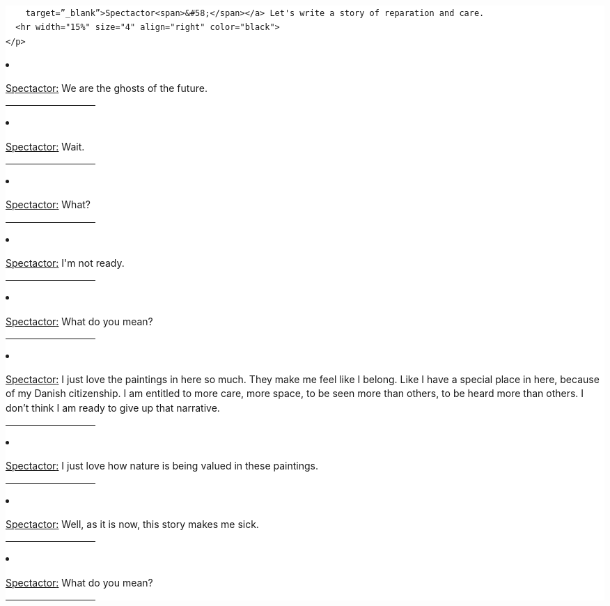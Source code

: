        target=”_blank”>Spectactor<span>&#58;</span></a> Let's write a story of reparation and care.
      <hr width="15%" size="4" align="right" color="black">
    </p>
  </li>
  <li>
    <p class=”bread”> <a href=https://en.wiktionary.org/wiki/spect-actor
        target=”_blank”>Spectactor<span>&#58;</span></a> We are the ghosts of the future.
      <hr width="15%" size="4" align="right" color="black">
    </p>
  </li>
  <li>
    <p class=”bread”> <a href=https://en.wiktionary.org/wiki/spect-actor
        target=”_blank”>Spectactor<span>&#58;</span></a> Wait.
      <hr width="15%" size="4" align="right" color="black">
    </p>
  </li>
  <li>
    <p class=”bread”> <a href=https://en.wiktionary.org/wiki/spect-actor
        target=”_blank”>Spectactor<span>&#58;</span></a> What?
      <hr width="15%" size="4" align="right" color="black">
    </p>
  </li>
  <li>
    <p class=”bread”> <a href=https://en.wiktionary.org/wiki/spect-actor
        target=”_blank”>Spectactor<span>&#58;</span></a> I'm not ready.
      <hr width="15%" size="4" align="right" color="black">
    </p>
  </li>
  <li>
    <p class=”bread”> <a href=https://en.wiktionary.org/wiki/spect-actor
        target=”_blank”>Spectactor<span>&#58;</span></a> What do you mean?
      <hr width="15%" size="4" align="right" color="black">
    </p>
  </li>
  <li>
    <p class=”bread”> <a href=https://en.wiktionary.org/wiki/spect-actor
        target=”_blank”>Spectactor<span>&#58;</span></a> I just love the paintings in here so much. They make me
      feel like I belong. Like I have a special place in here, because of my Danish citizenship. I am entitled to
      more care, more space, to be seen more than others, to be heard more than others. I don’t think I am ready to
      give up that narrative.
      <hr width="15%" size="4" align="right" color="black">
    </p>
  </li>
  <li>
    <p class=”bread”> <a href=https://en.wiktionary.org/wiki/spect-actor
        target=”_blank”>Spectactor<span>&#58;</span></a> I just love how nature is being valued in these paintings.
      <hr width="15%" size="4" align="right" color="black">
    </p>
  </li>
  <li>
    <p class=”bread”> <a href=https://en.wiktionary.org/wiki/spect-actor
        target=”_blank”>Spectactor<span>&#58;</span></a> Well, as it is now, this story makes me sick.
      <hr width="15%" size="4" align="right" color="black">
    </p>
  </li>
  <li>
    <p class=”bread”> <a href=https://en.wiktionary.org/wiki/spect-actor
        target=”_blank”>Spectactor<span>&#58;</span></a> What do you mean?
      <hr width="15%" size="4" align="right" color="black">
    </p>